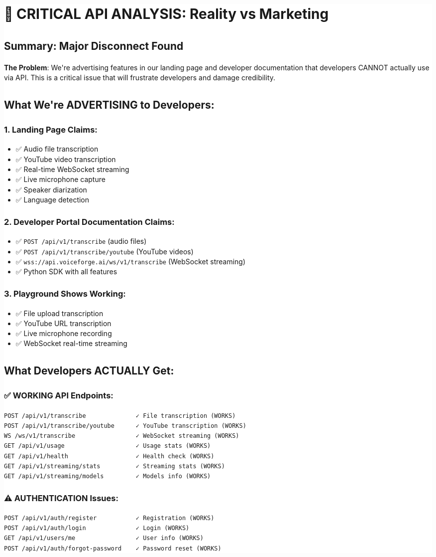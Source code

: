# 🚨 CRITICAL API ANALYSIS: Reality vs Marketing

## Summary: Major Disconnect Found

**The Problem**: We're advertising features in our landing page and developer documentation that developers CANNOT actually use via API. This is a critical issue that will frustrate developers and damage credibility.

## What We're ADVERTISING to Developers:

### 1. Landing Page Claims:
- ✅ Audio file transcription
- ✅ YouTube video transcription  
- ✅ Real-time WebSocket streaming
- ✅ Live microphone capture
- ✅ Speaker diarization
- ✅ Language detection

### 2. Developer Portal Documentation Claims:
- ✅ `POST /api/v1/transcribe` (audio files)
- ✅ `POST /api/v1/transcribe/youtube` (YouTube videos) 
- ✅ `wss://api.voiceforge.ai/ws/v1/transcribe` (WebSocket streaming)
- ✅ Python SDK with all features

### 3. Playground Shows Working:
- ✅ File upload transcription
- ✅ YouTube URL transcription
- ✅ Live microphone recording
- ✅ WebSocket real-time streaming

## What Developers ACTUALLY Get:

### ✅ WORKING API Endpoints:
```
POST /api/v1/transcribe              ✓ File transcription (WORKS)
POST /api/v1/transcribe/youtube      ✓ YouTube transcription (WORKS)
WS /ws/v1/transcribe                 ✓ WebSocket streaming (WORKS)
GET /api/v1/usage                    ✓ Usage stats (WORKS)
GET /api/v1/health                   ✓ Health check (WORKS)
GET /api/v1/streaming/stats          ✓ Streaming stats (WORKS)
GET /api/v1/streaming/models         ✓ Models info (WORKS)
```

### ⚠️ AUTHENTICATION Issues:
```
POST /api/v1/auth/register           ✓ Registration (WORKS)
POST /api/v1/auth/login              ✓ Login (WORKS)
GET /api/v1/users/me                 ✓ User info (WORKS)
POST /api/v1/auth/forgot-password    ✓ Password reset (WORKS)
```
